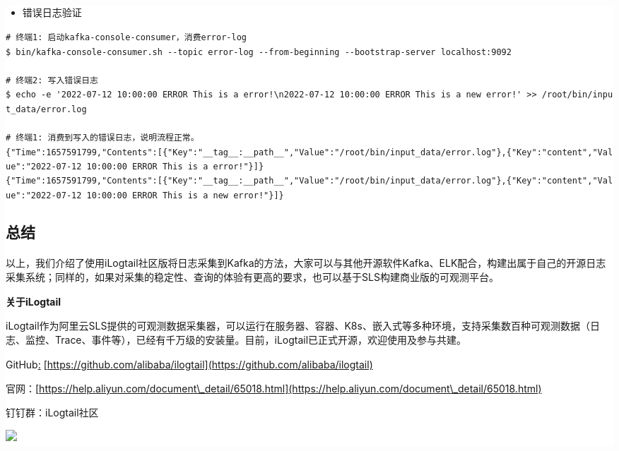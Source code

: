 * 错误日志验证

```
# 终端1: 启动kafka-console-consumer，消费error-log
$ bin/kafka-console-consumer.sh --topic error-log --from-beginning --bootstrap-server localhost:9092

# 终端2: 写入错误日志
$ echo -e '2022-07-12 10:00:00 ERROR This is a error!\n2022-07-12 10:00:00 ERROR This is a new error!' >> /root/bin/input_data/error.log

# 终端1: 消费到写入的错误日志，说明流程正常。
{"Time":1657591799,"Contents":[{"Key":"__tag__:__path__","Value":"/root/bin/input_data/error.log"},{"Key":"content","Value":"2022-07-12 10:00:00 ERROR This is a error!"}]}
{"Time":1657591799,"Contents":[{"Key":"__tag__:__path__","Value":"/root/bin/input_data/error.log"},{"Key":"content","Value":"2022-07-12 10:00:00 ERROR This is a new error!"}]}
```

## 总结 <a href="#ovoc3" id="ovoc3"></a>

以上，我们介绍了使用iLogtail社区版将日志采集到Kafka的方法，大家可以与其他开源软件Kafka、ELK配合，构建出属于自己的开源日志采集系统；同样的，如果对采集的稳定性、查询的体验有更高的要求，也可以基于SLS构建商业版的可观测平台。



&#x20;                                                                               **关于iLogtail**

iLogtail作为阿里云SLS提供的可观测数据采集器，可以运行在服务器、容器、K8s、嵌入式等多种环境，支持采集数百种可观测数据（日志、监控、Trace、事件等），已经有千万级的安装量。目前，iLogtail已正式开源，欢迎使用及参与共建。

GitHub[:](https://github.com/alibaba/ilogtail/blob/main/README-cn.md) [https://github.com/alibaba/ilogtail](https://github.com/alibaba/ilogtail)

官网：[https://help.aliyun.com/document\_detail/65018.html](https://help.aliyun.com/document\_detail/65018.html)

钉钉群：iLogtail社区

![](https://intranetproxy.alipay.com/skylark/lark/0/2022/png/278995/1656547314518-9cb783f9-1427-4ba8-8031-11222b253ded.png)
